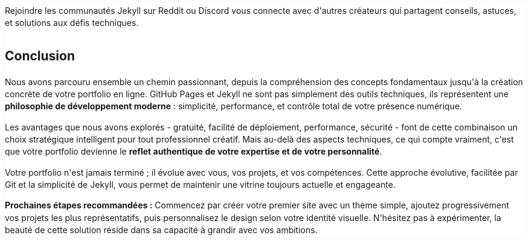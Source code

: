 Rejoindre les communautés Jekyll sur Reddit ou Discord vous connecte avec d'autres créateurs qui partagent conseils, astuces, et solutions aux défis techniques.

## Conclusion

Nous avons parcouru ensemble un chemin passionnant, depuis la compréhension des concepts fondamentaux jusqu'à la création concrète de votre portfolio en ligne. GitHub Pages et Jekyll ne sont pas simplement des outils techniques, ils représentent une **philosophie de développement moderne** : simplicité, performance, et contrôle total de votre présence numérique.

Les avantages que nous avons explorés - gratuité, facilité de déploiement, performance, sécurité - font de cette combinaison un choix stratégique intelligent pour tout professionnel créatif. Mais au-delà des aspects techniques, ce qui compte vraiment, c'est que votre portfolio devienne le **reflet authentique de votre expertise et de votre personnalité**.

Votre portfolio n'est jamais terminé ; il évolue avec vous, vos projets, et vos compétences. Cette approche évolutive, facilitée par Git et la simplicité de Jekyll, vous permet de maintenir une vitrine toujours actuelle et engageante.

**Prochaines étapes recommandées :** Commencez par créer votre premier site avec un thème simple, ajoutez progressivement vos projets les plus représentatifs, puis personnalisez le design selon votre identité visuelle. N'hésitez pas à expérimenter, la beauté de cette solution réside dans sa capacité à grandir avec vos ambitions.
